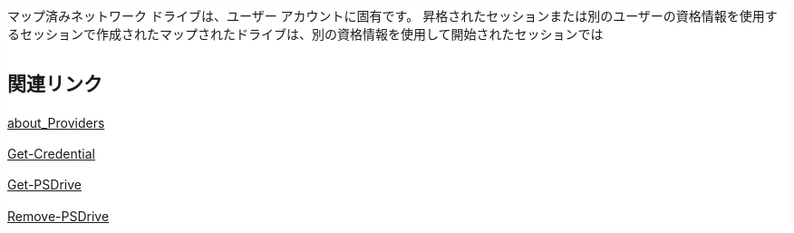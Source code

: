マップ済みネットワーク ドライブは、ユーザー アカウントに固有です。 昇格されたセッションまたは別のユーザーの資格情報を使用するセッションで作成されたマップされたドライブは、別の資格情報を使用して開始されたセッションでは

## 関連リンク

[about_Providers](../Microsoft.PowerShell.Core/About/about_Providers.md)

[Get-Credential](../Microsoft.PowerShell.Security/Get-Credential.md)

[Get-PSDrive](Get-PSDrive.md)

[Remove-PSDrive](Remove-PSDrive.md)
